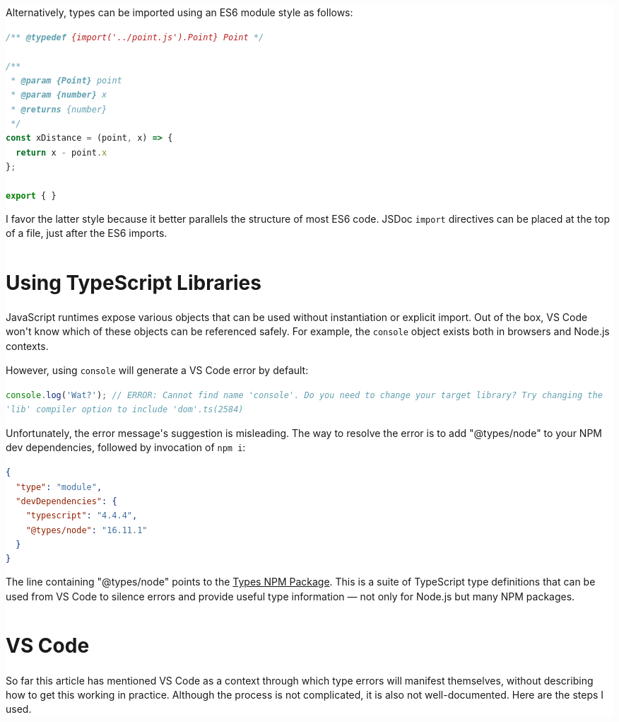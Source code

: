 Alternatively, types can be imported using an ES6 module style as follows:

```javascript
/** @typedef {import('../point.js').Point} Point */

/**
 * @param {Point} point
 * @param {number} x
 * @returns {number}
 */
const xDistance = (point, x) => {
  return x - point.x
};

export { }
```

I favor the latter style because it better parallels the structure of most ES6 code. JSDoc `import` directives can be placed at the top of a file, just after the ES6 imports.

# Using TypeScript Libraries

JavaScript runtimes expose various objects that can be used without instantiation or explicit import. Out of the box, VS Code won't know which of these objects can be referenced safely. For example, the `console` object exists both in browsers and Node.js contexts.

However, using `console` will generate a VS Code error by default:

```javascript
console.log('Wat?'); // ERROR: Cannot find name 'console'. Do you need to change your target library? Try changing the 'lib' compiler option to include 'dom'.ts(2584)
```

Unfortunately, the error message's suggestion is misleading. The way to resolve the error is to add "@types/node" to your NPM dev dependencies, followed by invocation of `npm i`:

```json
{
  "type": "module",
  "devDependencies": {
    "typescript": "4.4.4",
    "@types/node": "16.11.1"
  }
}
```

The line containing "@types/node" points to the [Types NPM Package](https://www.npmjs.com/package/@types/npm). This is a suite of TypeScript type definitions that can be used from VS Code to silence errors and provide useful type information &mdash; not only for Node.js but many NPM packages.

# VS Code

So far this article has mentioned VS Code as a context through which type errors will manifest themselves, without describing how to get this working in practice. Although the process is not complicated, it is also not well-documented. Here are the steps I used.
